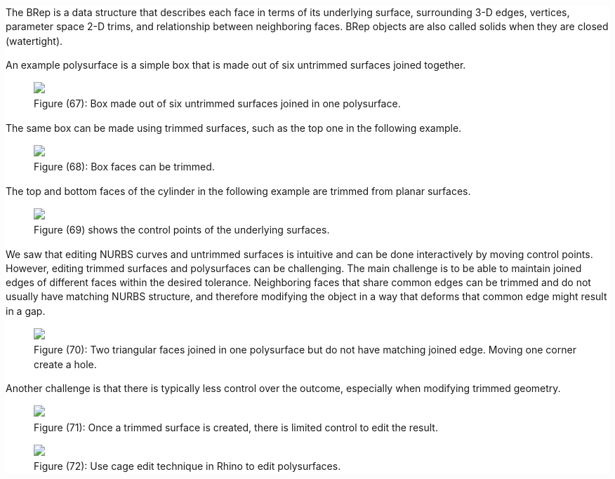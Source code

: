 The BRep is a data structure that describes each face in terms of its underlying surface, surrounding 3-D edges, vertices, parameter space 2-D trims, and relationship between neighboring faces. BRep objects are also called solids when they are closed (watertight).  

An example polysurface is a simple box that is made out of six untrimmed surfaces joined together.

<figure>
   <img src="{{ site.baseurl }}/images/math-image101.png" width="500px">
   <figcaption>Figure (67): Box made out of six untrimmed surfaces joined in one polysurface.</figcaption>
</figure>  

The same box can be made using trimmed surfaces, such as the top one in the following example.

<figure>
   <img src="{{ site.baseurl }}/images/math-image93.png" width="500px">
   <figcaption>Figure (68): Box faces can be trimmed.</figcaption>
</figure>  

The top and bottom faces of the cylinder in the following example are trimmed from planar surfaces.  

<figure>
   <img src="{{ site.baseurl }}/images/math-image92.png" width="500px">
   <figcaption>Figure (69) shows the control points of the underlying surfaces.</figcaption>
</figure>  

We saw that editing NURBS curves and untrimmed surfaces is intuitive and can be done interactively by moving control points. However, editing trimmed surfaces and polysurfaces can be challenging. The main challenge is to be able to maintain joined edges of different faces within the desired tolerance. Neighboring faces that share common edges can be trimmed and do not usually have matching NURBS structure, and therefore modifying the object in a way that deforms that common edge might result in a gap.  

<figure>
   <img src="{{ site.baseurl }}/images/math-image51.png" width="500px">
   <figcaption>Figure (70): Two triangular faces joined in one polysurface but do not have matching joined edge. Moving one corner create a hole.</figcaption>
</figure>  

Another challenge is that there is typically less control over the outcome, especially when modifying trimmed geometry.   

<figure>
   <img src="{{ site.baseurl }}/images/math-image44.png" width="500px">
   <figcaption>Figure (71): Once a trimmed surface is created, there is limited control to edit the result.</figcaption>
</figure>  

<figure>
   <img src="{{ site.baseurl }}/images/math-image42.png" width="500px">
   <figcaption>Figure (72): Use cage edit technique in Rhino to edit polysurfaces.</figcaption>
</figure>  
